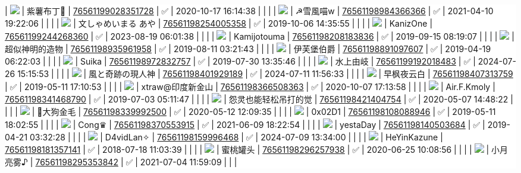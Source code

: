 | ![](https://avatars.steamstatic.com/1ac659d3a1cbb4ce3b150e749f30fd44d2b286cb.jpg) | 紫薯布丁🍮                          | [76561199028351728](https://steamcommunity.com/profiles/76561199028351728/) | ✅           | 2020-10-17 16:14:38 |          |                     |
| ![](https://avatars.steamstatic.com/a337303563415833835f52b6791351babdda6410.jpg) | ☭雪風喵w                          | [76561198984366366](https://steamcommunity.com/profiles/76561198984366366/) | ✅           | 2021-04-10 19:22:06 |          |                     |
| ![](https://avatars.steamstatic.com/41a0920c9f88cc914bed78a0ad2467bb710f3dae.jpg) | 文しゃめいまる あや                     | [76561198254005358](https://steamcommunity.com/profiles/76561198254005358/) | ✅           | 2019-10-06 14:35:55 |          |                     |
| ![](https://avatars.steamstatic.com/4384496025f72143c72fd777ba5e7d2d22cacd8b.jpg) | KanizOne                       | [76561199244268360](https://steamcommunity.com/profiles/76561199244268360/) | ✅           | 2023-08-19 06:01:38 |          |                     |
| ![](https://avatars.steamstatic.com/f3f072dde3a907e6a8aa845d84d4818614f36aa2.jpg) | Kamijotouma                    | [76561198208183836](https://steamcommunity.com/profiles/76561198208183836/) | ✅           | 2019-09-15 08:19:07 |          |                     |
| ![](https://avatars.steamstatic.com/7e5b9b0ce4610d90b69582aac9d7f1cd5744ed3c.jpg) | 超似神明的造物                        | [76561198935961958](https://steamcommunity.com/profiles/76561198935961958/) | ✅           | 2019-08-11 03:21:43 |          |                     |
| ![](https://avatars.steamstatic.com/3631e12b248c03611eea03caa87c301cb7821d1d.jpg) | 伊芙堡伯爵                          | [76561198891097607](https://steamcommunity.com/profiles/76561198891097607/) | ✅           | 2019-04-19 06:22:03 |          |                     |
| ![](https://avatars.steamstatic.com/4d3dc8272d4052be86e4363fd078bdbb4a1cb338.jpg) | Suika                          | [76561198972832757](https://steamcommunity.com/profiles/76561198972832757/) | ✅           | 2019-07-30 13:35:46 |          |                     |
| ![](https://avatars.steamstatic.com/23abb891cd89dceb5a4819044d43a757d0467947.jpg) | 水上由岐                           | [76561199192018483](https://steamcommunity.com/profiles/76561199192018483/) | ✅           | 2024-07-26 15:15:53 |          |                     |
| ![](https://avatars.steamstatic.com/ccd744edbb55a43da7f2d094a9c41949205ab8e9.jpg) | 風と奇跡の現人神                       | [76561198401929189](https://steamcommunity.com/profiles/76561198401929189/) | ✅           | 2024-07-11 11:56:33 |          |                     |
| ![](https://avatars.steamstatic.com/5268f221c8979ea33e1c3f896f6884d4a09970f4.jpg) | 早枫夜云白                          | [76561198407313759](https://steamcommunity.com/profiles/76561198407313759/) | ✅           | 2019-05-11 17:10:53 |          |                     |
| ![](https://avatars.steamstatic.com/e47821a3dc2939a64415a981ad776fb4dfc99706.jpg) | xtraw@印度新金山                    | [76561198366508363](https://steamcommunity.com/profiles/76561198366508363/) | ✅           | 2020-10-07 17:13:58 |          |                     |
| ![](https://avatars.steamstatic.com/b54e57e1735547c6d3515abde2915a72c39a2156.jpg) | Air.F.Kmoly                    | [76561198341468790](https://steamcommunity.com/profiles/76561198341468790/) | ✅           | 2019-07-03 05:11:47 |          |                     |
| ![](https://avatars.steamstatic.com/30d1d87879c45820723906766eece371865a3154.jpg) | 怨灵也能轻松吊打的觉                     | [76561198421404754](https://steamcommunity.com/profiles/76561198421404754/) | ✅           | 2020-05-07 14:48:22 |          |                     |
| ![](https://avatars.steamstatic.com/527680b059b3637302f733039f8c4cd44fca5e6c.jpg) | 🐶大狗金毛                          | [76561198339992500](https://steamcommunity.com/profiles/76561198339992500/) | ✅           | 2020-05-12 12:09:35 |          |                     |
| ![](https://avatars.steamstatic.com/d8f3b9eeb075b898cef6dec217b8b0544ece96d6.jpg) | 0x02D1                         | [76561198108088946](https://steamcommunity.com/profiles/76561198108088946/) | ✅           | 2019-05-11 18:02:55 |          |                     |
| ![](https://avatars.steamstatic.com/52c5b41fc7010ba898f472eaeeb88ed2f8895d84.jpg) | Cong♛                          | [76561198370553915](https://steamcommunity.com/profiles/76561198370553915/) | ✅           | 2021-06-09 18:22:54 |          |                     |
| ![](https://avatars.steamstatic.com/aab73e436b64bb32862023494058ec8bf8b102bc.jpg) | yestaDay                       | [76561198140503684](https://steamcommunity.com/profiles/76561198140503684/) | ✅           | 2019-04-21 03:32:28 |          |                     |
| ![](https://avatars.steamstatic.com/04aa60d5c635a6ae7c9616f3a493cfa9f752e07e.jpg) | D4vidLan✧                      | [76561198159996468](https://steamcommunity.com/profiles/76561198159996468/) | ✅           | 2024-07-09 13:34:00 |          |                     |
| ![](https://avatars.steamstatic.com/d78608cf66d393ebf6d8c7b5aa8bceedbf7dd0d3.jpg) | HeYinKazune                    | [76561198181357141](https://steamcommunity.com/profiles/76561198181357141/) | ✅           | 2018-07-18 11:03:39 |          |                     |
| ![](https://avatars.steamstatic.com/542f44fa6615e6d404d885751a364481b5285888.jpg) | 蜜桃罐头                           | [76561198296257938](https://steamcommunity.com/profiles/76561198296257938/) | ✅           | 2020-06-25 10:08:56 |          |                     |
| ![](https://avatars.steamstatic.com/437704e1ccf9c88b291d0ca0a63e6fbfd3012993.jpg) | 小月亮雾♪                          | [76561198295353842](https://steamcommunity.com/profiles/76561198295353842/) | ✅           | 2021-07-04 11:59:09 |          |                     |